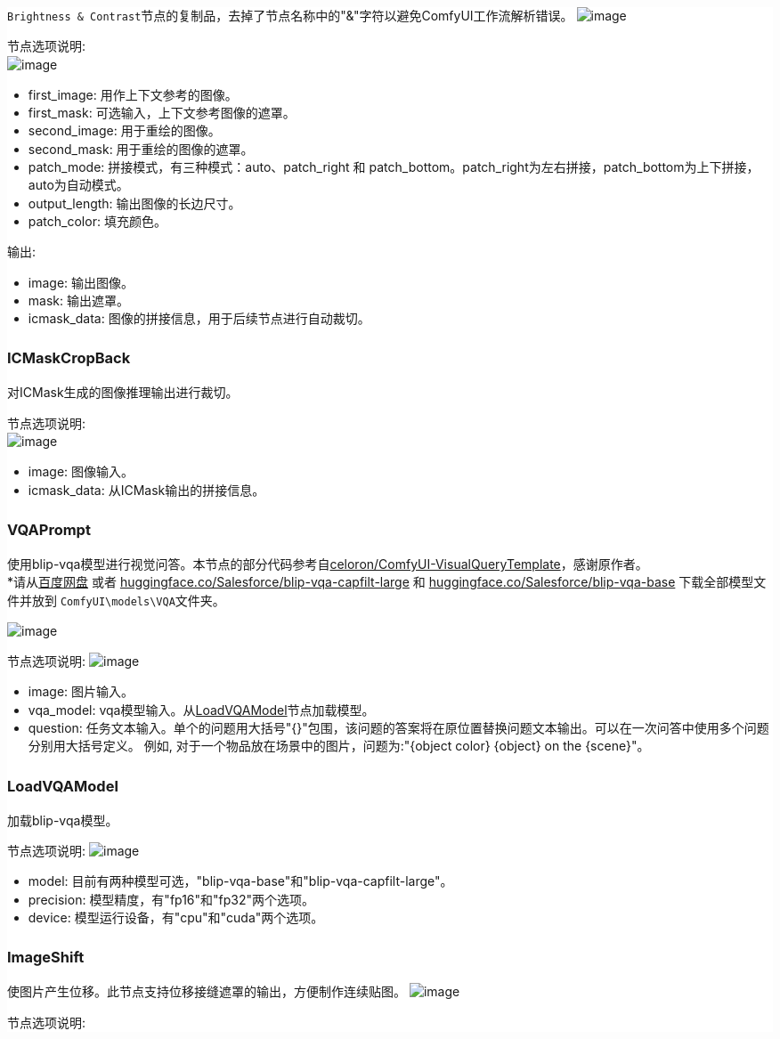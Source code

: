 ```Brightness & Contrast```节点的复制品，去掉了节点名称中的"&"字符以避免ComfyUI工作流解析错误。
![image](image/icmask_example.jpg)

节点选项说明:   
![image](image/icmask_node.jpg)    

* first_image: 用作上下文参考的图像。
* first_mask: 可选输入，上下文参考图像的遮罩。
* second_image: 用于重绘的图像。
* second_mask: 用于重绘的图像的遮罩。
* patch_mode: 拼接模式，有三种模式：auto、patch_right 和 patch_bottom。patch_right为左右拼接，patch_bottom为上下拼接，auto为自动模式。
* output_length: 输出图像的长边尺寸。
* patch_color: 填充颜色。

输出:
* image: 输出图像。
* mask: 输出遮罩。
* icmask_data: 图像的拼接信息，用于后续节点进行自动裁切。

### <a id="table1">ICMaskCropBack</a>
对ICMask生成的图像推理输出进行裁切。

节点选项说明:   
![image](image/icmask_crop_back_node.jpg)    

* image: 图像输入。
* icmask_data: 从ICMask输出的拼接信息。


### <a id="table1">VQAPrompt</a>
使用blip-vqa模型进行视觉问答。本节点的部分代码参考自[celoron/ComfyUI-VisualQueryTemplate](https://github.com/celoron/ComfyUI-VisualQueryTemplate)，感谢原作者。    
*请从[百度网盘](https://pan.baidu.com/s/1ILREVgM0eFJlkWaYlKsR0g?pwd=yw75) 或者 [huggingface.co/Salesforce/blip-vqa-capfilt-large](https://huggingface.co/Salesforce/blip-vqa-capfilt-large/tree/main) 和 [huggingface.co/Salesforce/blip-vqa-base](https://huggingface.co/Salesforce/blip-vqa-base/tree/main) 下载全部模型文件并放到 ```ComfyUI\models\VQA```文件夹。

![image](image/vqa_prompt_example.jpg) 

节点选项说明:
![image](image/vqa_prompt_node.jpg)

* image: 图片输入。
* vqa_model: vqa模型输入。从[LoadVQAModel](#LoadVQAModel)节点加载模型。
* question: 任务文本输入。单个的问题用大括号"{}"包围，该问题的答案将在原位置替换问题文本输出。可以在一次问答中使用多个问题分别用大括号定义。
例如, 对于一个物品放在场景中的图片，问题为:"{object color} {object} on the {scene}"。


### <a id="table1">LoadVQAModel</a>
加载blip-vqa模型。    

节点选项说明:
![image](image/load_vqa_model_node.jpg)

* model: 目前有两种模型可选，"blip-vqa-base"和"blip-vqa-capfilt-large"。
* precision: 模型精度，有"fp16"和"fp32"两个选项。
* device: 模型运行设备，有"cpu"和"cuda"两个选项。

### <a id="table1">ImageShift</a>
使图片产生位移。此节点支持位移接缝遮罩的输出，方便制作连续贴图。
![image](image/image_shift_example.jpg)    

节点选项说明:   
```